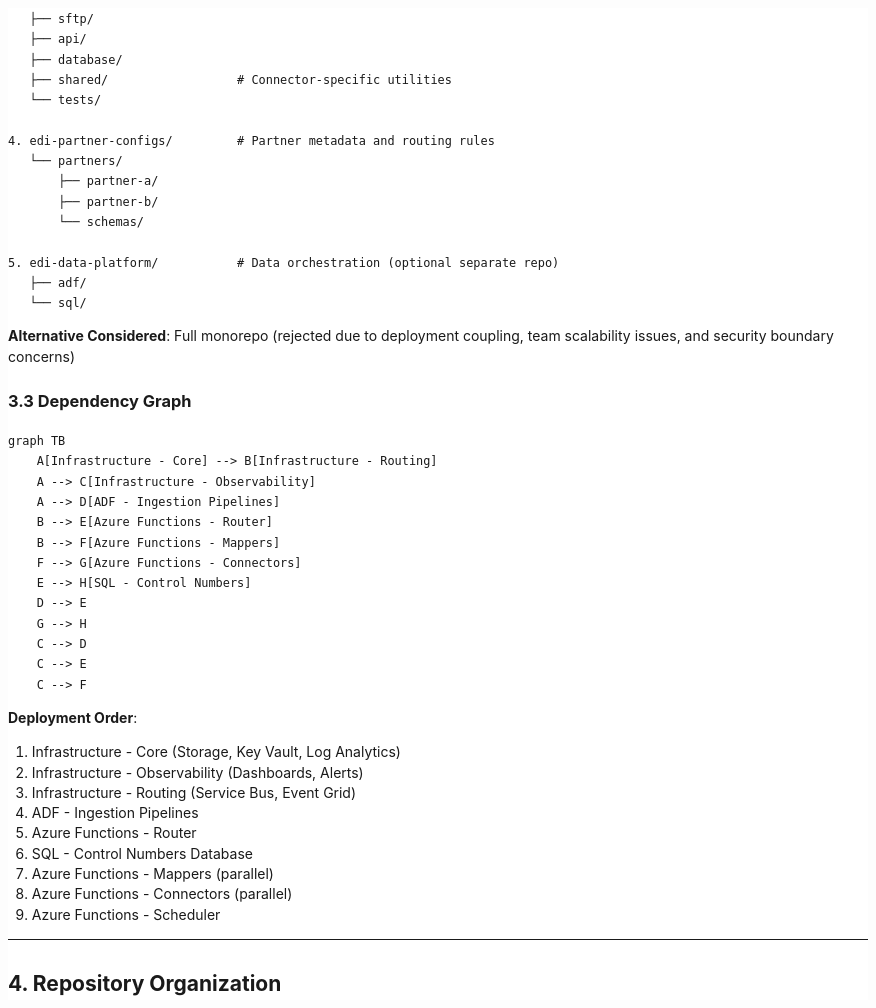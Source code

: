 ```text
   ├── sftp/
   ├── api/
   ├── database/
   ├── shared/                  # Connector-specific utilities
   └── tests/

4. edi-partner-configs/         # Partner metadata and routing rules
   └── partners/
       ├── partner-a/
       ├── partner-b/
       └── schemas/

5. edi-data-platform/           # Data orchestration (optional separate repo)
   ├── adf/
   └── sql/
```

**Alternative Considered**: Full monorepo (rejected due to deployment coupling, team scalability issues, and security boundary concerns)

### 3.3 Dependency Graph

```mermaid
graph TB
    A[Infrastructure - Core] --> B[Infrastructure - Routing]
    A --> C[Infrastructure - Observability]
    A --> D[ADF - Ingestion Pipelines]
    B --> E[Azure Functions - Router]
    B --> F[Azure Functions - Mappers]
    F --> G[Azure Functions - Connectors]
    E --> H[SQL - Control Numbers]
    D --> E
    G --> H
    C --> D
    C --> E
    C --> F
```

**Deployment Order**:

1. Infrastructure - Core (Storage, Key Vault, Log Analytics)
2. Infrastructure - Observability (Dashboards, Alerts)
3. Infrastructure - Routing (Service Bus, Event Grid)
4. ADF - Ingestion Pipelines
5. Azure Functions - Router
6. SQL - Control Numbers Database
7. Azure Functions - Mappers (parallel)
8. Azure Functions - Connectors (parallel)
9. Azure Functions - Scheduler

---

## 4. Repository Organization
